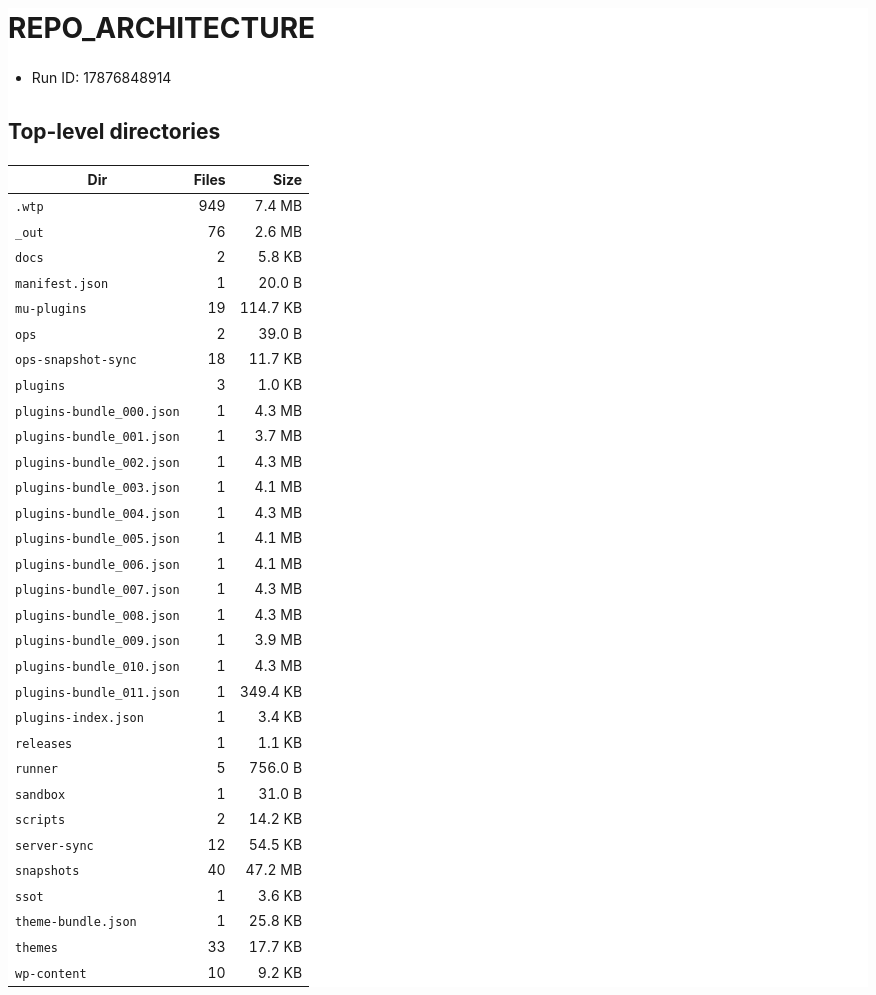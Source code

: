# REPO_ARCHITECTURE
- Run ID: 17876848914

## Top-level directories
| Dir | Files | Size |
|---|---:|---:|
| `.wtp` | 949 | 7.4 MB |
| `_out` | 76 | 2.6 MB |
| `docs` | 2 | 5.8 KB |
| `manifest.json` | 1 | 20.0 B |
| `mu-plugins` | 19 | 114.7 KB |
| `ops` | 2 | 39.0 B |
| `ops-snapshot-sync` | 18 | 11.7 KB |
| `plugins` | 3 | 1.0 KB |
| `plugins-bundle_000.json` | 1 | 4.3 MB |
| `plugins-bundle_001.json` | 1 | 3.7 MB |
| `plugins-bundle_002.json` | 1 | 4.3 MB |
| `plugins-bundle_003.json` | 1 | 4.1 MB |
| `plugins-bundle_004.json` | 1 | 4.3 MB |
| `plugins-bundle_005.json` | 1 | 4.1 MB |
| `plugins-bundle_006.json` | 1 | 4.1 MB |
| `plugins-bundle_007.json` | 1 | 4.3 MB |
| `plugins-bundle_008.json` | 1 | 4.3 MB |
| `plugins-bundle_009.json` | 1 | 3.9 MB |
| `plugins-bundle_010.json` | 1 | 4.3 MB |
| `plugins-bundle_011.json` | 1 | 349.4 KB |
| `plugins-index.json` | 1 | 3.4 KB |
| `releases` | 1 | 1.1 KB |
| `runner` | 5 | 756.0 B |
| `sandbox` | 1 | 31.0 B |
| `scripts` | 2 | 14.2 KB |
| `server-sync` | 12 | 54.5 KB |
| `snapshots` | 40 | 47.2 MB |
| `ssot` | 1 | 3.6 KB |
| `theme-bundle.json` | 1 | 25.8 KB |
| `themes` | 33 | 17.7 KB |
| `wp-content` | 10 | 9.2 KB |
